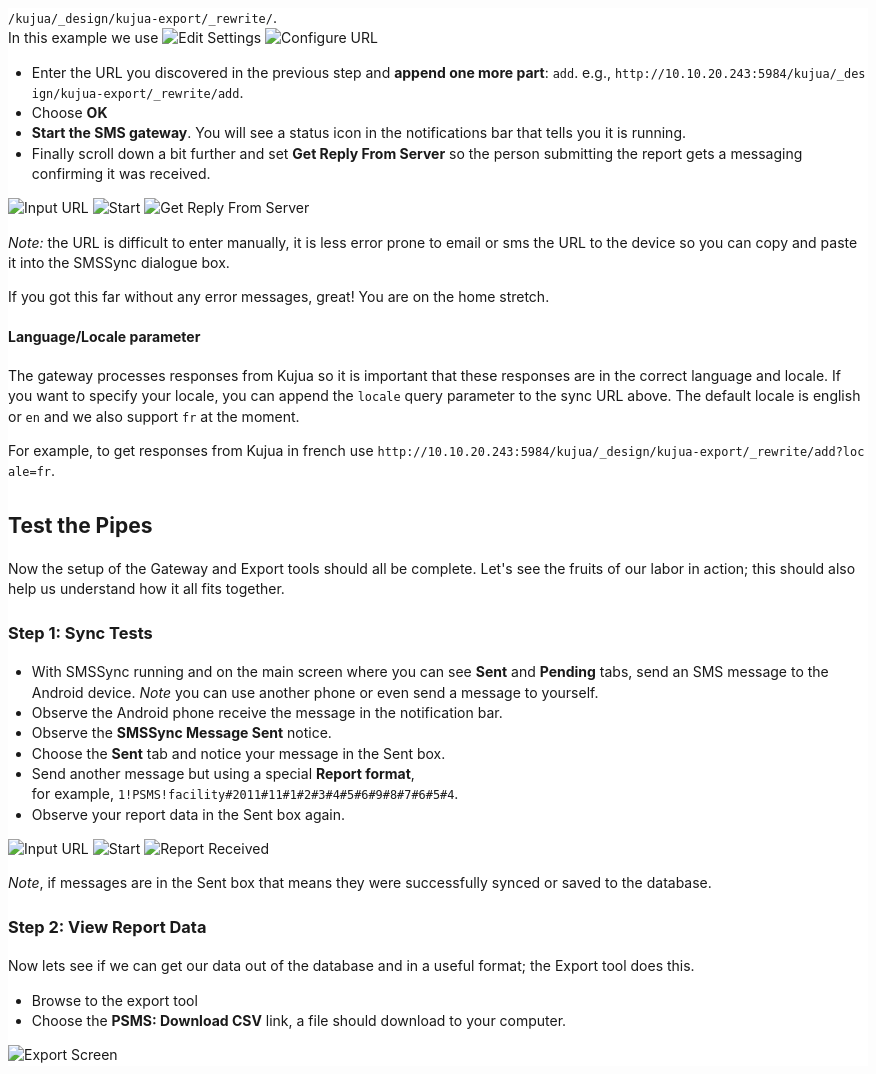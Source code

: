   ```/kujua/_design/kujua-export/_rewrite/```.<br /> In this example we use 
![Edit Settings](img/smssync_settings.png)
![Configure URL](img/smssync_config.png)

* Enter the URL you discovered in the previous step and **append one more part**: `add`. 
  e.g., `http://10.10.20.243:5984/kujua/_design/kujua-export/_rewrite/add`.
* Choose **OK**
* **Start the SMS gateway**.  You will see a status icon in the notifications bar that tells you it is running.
* Finally scroll down a bit further and set **Get Reply From Server** so the person submitting the report gets a messaging confirming it was received.

![Input URL](img/smssync_config_url.png)
![Start](img/smssync_start.png)
![Get Reply From Server](img/smssync_getreply.png)

*Note:* the URL is difficult to enter manually, it is less error prone to email or sms the URL to the device so you can copy and paste it into the SMSSync dialogue box.

If you got this far without any error messages, great!  You are on the home stretch.

#### Language/Locale parameter

The gateway processes responses from Kujua so it is important that these
responses are in the correct language and locale.  If you want to specify your
locale, you can append the `locale` query parameter to the sync URL above.  The
default locale is english or `en` and we also support `fr` at the moment.  

For example, to get responses from Kujua in french use
`http://10.10.20.243:5984/kujua/_design/kujua-export/_rewrite/add?locale=fr`.

## Test the Pipes

Now the setup of the Gateway and Export tools should all be complete.  Let's see
the fruits of our labor in action; this should also help us understand how it all fits together.

### Step 1: Sync Tests

* With SMSSync running and on the main screen where you can see **Sent** and
  **Pending** tabs, send an SMS message to the Android device. *Note* you can use
  another phone or even send a message to yourself.  
* Observe the Android phone receive the message in the notification bar.
* Observe the **SMSSync Message Sent** notice.
* Choose the **Sent** tab and notice your message in the Sent box.
* Send another message but using a special **Report format**,<br />
  for example, ```1!PSMS!facility#2011#11#1#2#3#4#5#6#9#8#7#6#5#4```.
* Observe your report data in the Sent box again.

![Input URL](img/test_received.png)
![Start](img/test_sent.png)
![Report Received](img/report_received.png)

*Note*, if messages are in the Sent box that means they were successfully synced or 
saved to the database.

### Step 2: View Report Data

Now lets see if we can get our data out of the database and in a useful format; the Export tool does this.

* Browse to the export tool
* Choose the **PSMS: Download CSV** link, a file should download to your computer.

![Export Screen](img/export_screen.png)
  ```